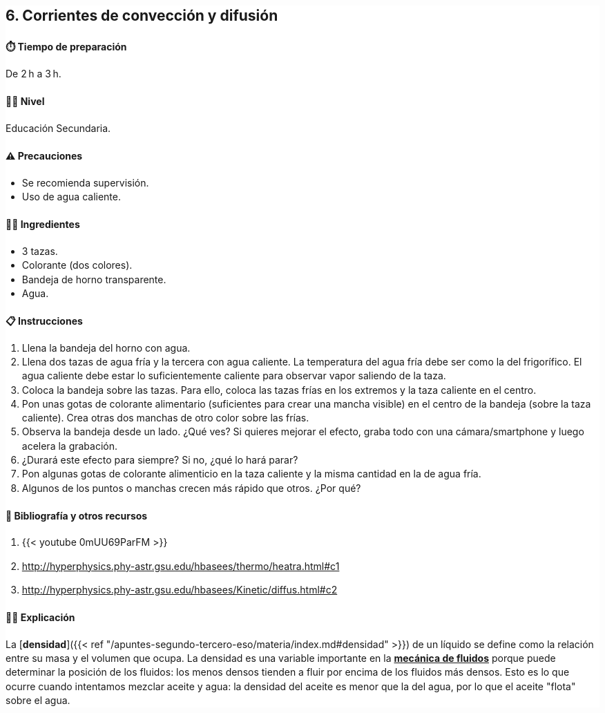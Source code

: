 ## 6. Corrientes de convección y difusión

#### ⏱️ Tiempo de preparación

De 2&thinsp;h a 3&thinsp;h.

#### 🧑‍🎓 Nivel

Educación Secundaria.

#### ⚠️ Precauciones

- Se recomienda supervisión.
- Uso de agua caliente.

#### 🧑‍🍳 Ingredientes

- 3 tazas.
- Colorante (dos colores).
- Bandeja de horno transparente.
- Agua.

#### 📋 Instrucciones

1. Llena la bandeja del horno con agua.
2. Llena dos tazas de agua fría y la tercera con agua caliente. La temperatura del agua fría debe ser como la del frigorífico. El agua caliente debe estar lo suficientemente caliente para observar vapor saliendo de la taza.
3. Coloca la bandeja sobre las tazas. Para ello, coloca las tazas frías en los extremos y la taza caliente en el centro.
4. Pon unas gotas de colorante alimentario (suficientes para crear una mancha visible) en el centro de la bandeja (sobre la taza caliente). Crea otras dos manchas de otro color sobre las frías.
5. Observa la bandeja desde un lado. ¿Qué ves? Si quieres mejorar el efecto, graba todo con una cámara/smartphone y luego acelera la grabación.
6. ¿Durará este efecto para siempre? Si no, ¿qué lo hará parar?
7. Pon algunas gotas de colorante alimenticio en la taza caliente y la misma cantidad en la de agua fría.
8. Algunos de los puntos o manchas crecen más rápido que otros. ¿Por qué?
 
#### 📖 Bibliografía y otros recursos

1. {{< youtube 0mUU69ParFM >}}

2. http://hyperphysics.phy-astr.gsu.edu/hbasees/thermo/heatra.html#c1

3. http://hyperphysics.phy-astr.gsu.edu/hbasees/Kinetic/diffus.html#c2

#### 🧑‍🏫 Explicación

La [**densidad**]({{< ref "/apuntes-segundo-tercero-eso/materia/index.md#densidad" >}}) de un líquido se define como la relación entre su masa y el volumen que ocupa. La densidad es una variable importante en la [**mecánica de fluidos**](https://es.wikipedia.org/wiki/Mecánica_de_fluidos) porque puede determinar la posición de los fluidos: los menos densos tienden a fluir por encima de los fluidos más densos. Esto es lo que ocurre cuando intentamos mezclar aceite y agua: la densidad del aceite es menor que la del agua, por lo que el aceite "flota" sobre el agua.
